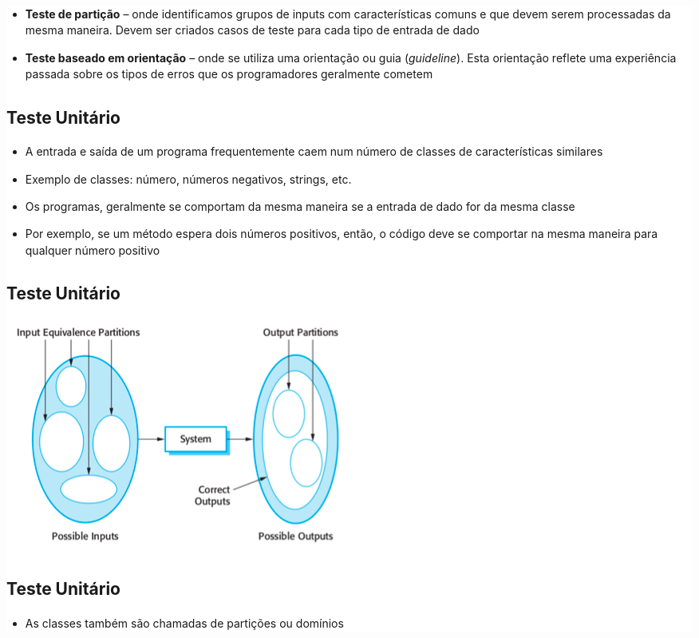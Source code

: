 
  * **Teste de partição** – onde identificamos grupos de inputs com características comuns e que devem serem processadas da mesma maneira. Devem ser criados casos de teste para cada tipo de entrada de dado
  

  * **Teste baseado em orientação** – onde se utiliza uma orientação ou guia (_guideline_). Esta orientação reflete uma experiência passada sobre os tipos de erros que os programadores geralmente cometem
  



## Teste Unitário


* A entrada e saída de um programa frequentemente caem num número de classes de características similares


* Exemplo de classes: número, números negativos, strings, etc.


* Os programas, geralmente se comportam da mesma maneira se a entrada de dado for da mesma classe


* Por exemplo, se um método espera dois números positivos, então, o código deve se comportar na mesma maneira para qualquer número positivo




## Teste Unitário


![imagem](img/domain.png) 




## Teste Unitário


* As classes também são chamadas de partições ou domínios
